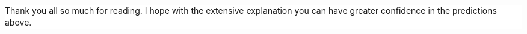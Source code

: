 Thank you all so much for reading. I hope with the extensive explanation you can have greater confidence in the predictions above. 




















